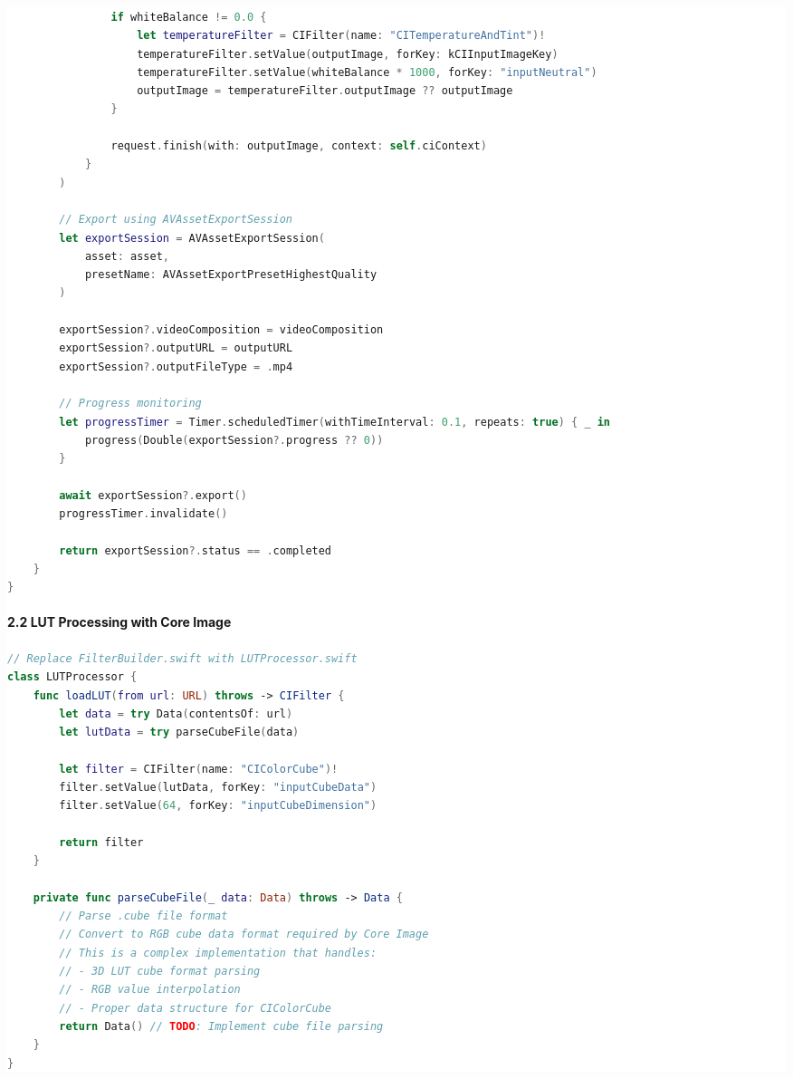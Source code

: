```swift
                if whiteBalance != 0.0 {
                    let temperatureFilter = CIFilter(name: "CITemperatureAndTint")!
                    temperatureFilter.setValue(outputImage, forKey: kCIInputImageKey)
                    temperatureFilter.setValue(whiteBalance * 1000, forKey: "inputNeutral")
                    outputImage = temperatureFilter.outputImage ?? outputImage
                }
                
                request.finish(with: outputImage, context: self.ciContext)
            }
        )
        
        // Export using AVAssetExportSession
        let exportSession = AVAssetExportSession(
            asset: asset,
            presetName: AVAssetExportPresetHighestQuality
        )
        
        exportSession?.videoComposition = videoComposition
        exportSession?.outputURL = outputURL
        exportSession?.outputFileType = .mp4
        
        // Progress monitoring
        let progressTimer = Timer.scheduledTimer(withTimeInterval: 0.1, repeats: true) { _ in
            progress(Double(exportSession?.progress ?? 0))
        }
        
        await exportSession?.export()
        progressTimer.invalidate()
        
        return exportSession?.status == .completed
    }
}
```

#### **2.2 LUT Processing with Core Image**
```swift
// Replace FilterBuilder.swift with LUTProcessor.swift
class LUTProcessor {
    func loadLUT(from url: URL) throws -> CIFilter {
        let data = try Data(contentsOf: url)
        let lutData = try parseCubeFile(data)
        
        let filter = CIFilter(name: "CIColorCube")!
        filter.setValue(lutData, forKey: "inputCubeData")
        filter.setValue(64, forKey: "inputCubeDimension")
        
        return filter
    }
    
    private func parseCubeFile(_ data: Data) throws -> Data {
        // Parse .cube file format
        // Convert to RGB cube data format required by Core Image
        // This is a complex implementation that handles:
        // - 3D LUT cube format parsing
        // - RGB value interpolation
        // - Proper data structure for CIColorCube
        return Data() // TODO: Implement cube file parsing
    }
}
```
